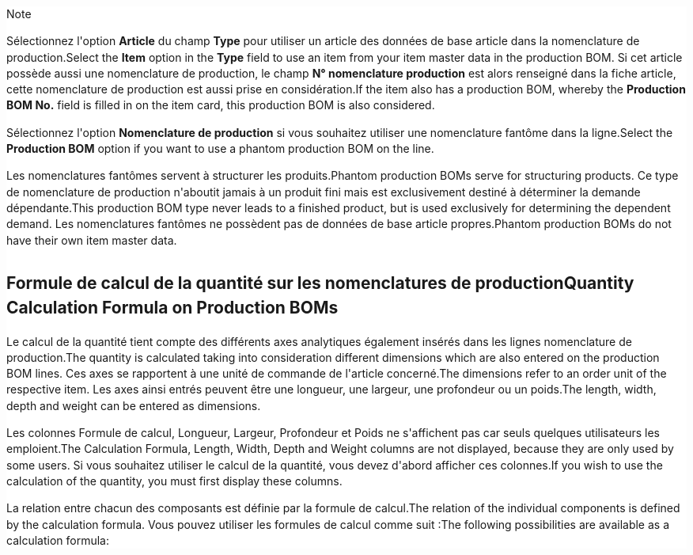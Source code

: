 > [!NOTE]  
>  <span data-ttu-id="0f617-157">Sélectionnez l'option **Article** du champ **Type** pour utiliser un article des données de base article dans la nomenclature de production.</span><span class="sxs-lookup"><span data-stu-id="0f617-157">Select the **Item** option in the **Type** field to use an item from your item master data in the production BOM.</span></span> <span data-ttu-id="0f617-158">Si cet article possède aussi une nomenclature de production, le champ **N° nomenclature production** est alors renseigné dans la fiche article, cette nomenclature de production est aussi prise en considération.</span><span class="sxs-lookup"><span data-stu-id="0f617-158">If the item also has a production BOM, whereby the **Production BOM No.** field is filled in on the item card, this production BOM is also considered.</span></span>  
>   
>  <span data-ttu-id="0f617-159">Sélectionnez l'option **Nomenclature de production** si vous souhaitez utiliser une nomenclature fantôme dans la ligne.</span><span class="sxs-lookup"><span data-stu-id="0f617-159">Select the **Production BOM** option if you want to use a phantom production BOM on the line.</span></span>  
>   
>  <span data-ttu-id="0f617-160">Les nomenclatures fantômes servent à structurer les produits.</span><span class="sxs-lookup"><span data-stu-id="0f617-160">Phantom production BOMs serve for structuring products.</span></span> <span data-ttu-id="0f617-161">Ce type de nomenclature de production n'aboutit jamais à un produit fini mais est exclusivement destiné à déterminer la demande dépendante.</span><span class="sxs-lookup"><span data-stu-id="0f617-161">This production BOM type never leads to a finished product, but is used exclusively for determining the dependent demand.</span></span> <span data-ttu-id="0f617-162">Les nomenclatures fantômes ne possèdent pas de données de base article propres.</span><span class="sxs-lookup"><span data-stu-id="0f617-162">Phantom production BOMs do not have their own item master data.</span></span>

## <a name="quantity-calculation-formula-on-production-boms"></a><span data-ttu-id="0f617-163">Formule de calcul de la quantité sur les nomenclatures de production</span><span class="sxs-lookup"><span data-stu-id="0f617-163">Quantity Calculation Formula on Production BOMs</span></span>  
<span data-ttu-id="0f617-164">Le calcul de la quantité tient compte des différents axes analytiques également insérés dans les lignes nomenclature de production.</span><span class="sxs-lookup"><span data-stu-id="0f617-164">The quantity is calculated taking into consideration different dimensions which are also entered on the production BOM lines.</span></span> <span data-ttu-id="0f617-165">Ces axes se rapportent à une unité de commande de l'article concerné.</span><span class="sxs-lookup"><span data-stu-id="0f617-165">The dimensions refer to an order unit of the respective item.</span></span> <span data-ttu-id="0f617-166">Les axes ainsi entrés peuvent être une longueur, une largeur, une profondeur ou un poids.</span><span class="sxs-lookup"><span data-stu-id="0f617-166">The length, width, depth and weight can be entered as dimensions.</span></span>  

<span data-ttu-id="0f617-167">Les colonnes Formule de calcul, Longueur, Largeur, Profondeur et Poids ne s'affichent pas car seuls quelques utilisateurs les emploient.</span><span class="sxs-lookup"><span data-stu-id="0f617-167">The Calculation Formula, Length, Width, Depth and Weight columns are not displayed, because they are only used by some users.</span></span> <span data-ttu-id="0f617-168">Si vous souhaitez utiliser le calcul de la quantité, vous devez d'abord afficher ces colonnes.</span><span class="sxs-lookup"><span data-stu-id="0f617-168">If you wish to use the calculation of the quantity, you must first display these columns.</span></span>  

<span data-ttu-id="0f617-169">La relation entre chacun des composants est définie par la formule de calcul.</span><span class="sxs-lookup"><span data-stu-id="0f617-169">The relation of the individual components is defined by the calculation formula.</span></span> <span data-ttu-id="0f617-170">Vous pouvez utiliser les formules de calcul comme suit :</span><span class="sxs-lookup"><span data-stu-id="0f617-170">The following possibilities are available as a calculation formula:</span></span>  
